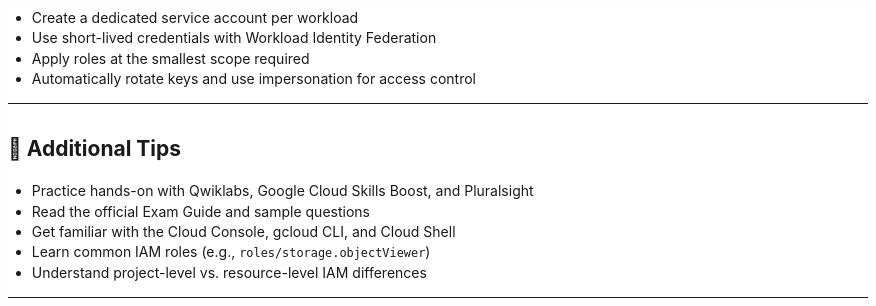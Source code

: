 - Create a dedicated service account per workload
- Use short-lived credentials with Workload Identity Federation
- Apply roles at the smallest scope required
- Automatically rotate keys and use impersonation for access control

---

## 🧠 Additional Tips

- Practice hands-on with Qwiklabs, Google Cloud Skills Boost, and Pluralsight
- Read the official Exam Guide and sample questions
- Get familiar with the Cloud Console, gcloud CLI, and Cloud Shell
- Learn common IAM roles (e.g., `roles/storage.objectViewer`)
- Understand project-level vs. resource-level IAM differences

---



